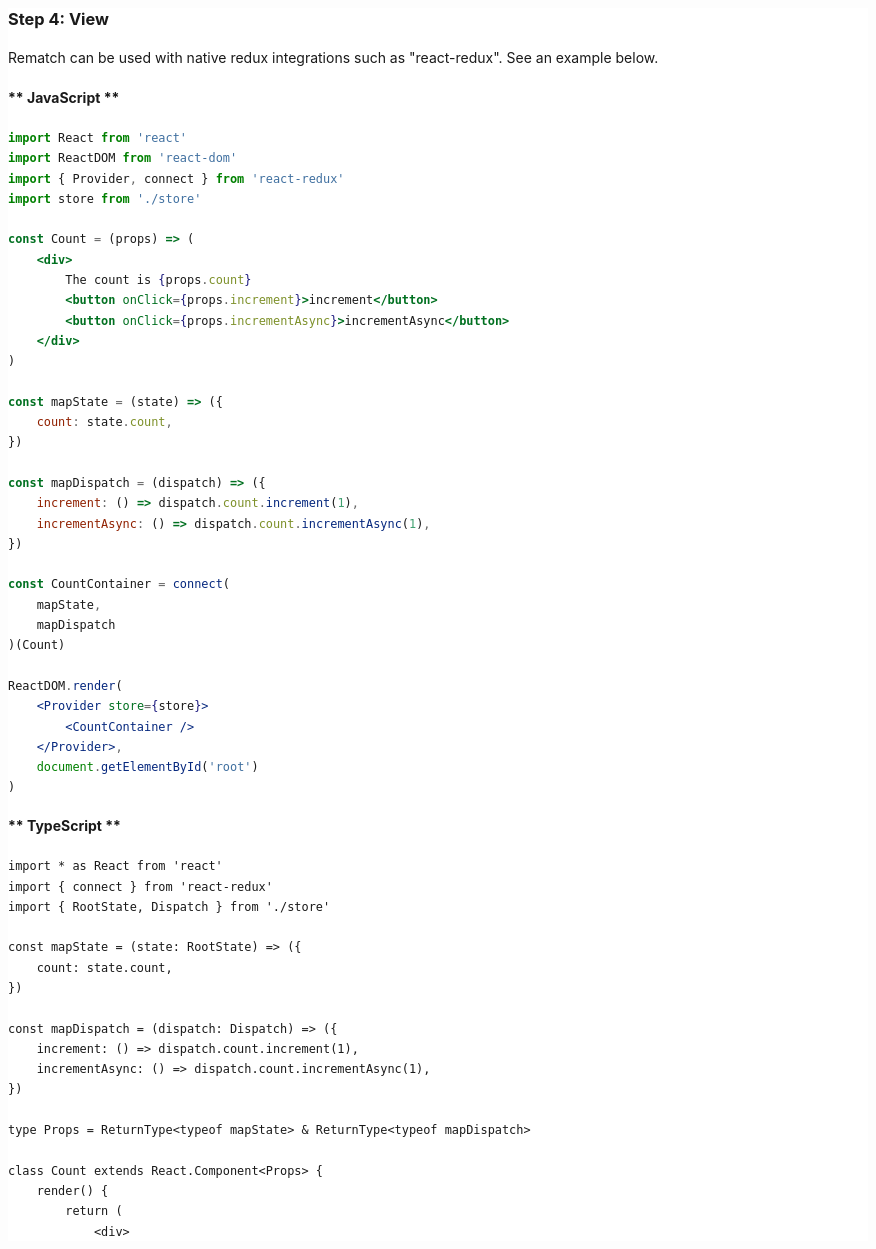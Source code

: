 ### Step 4: View

Rematch can be used with native redux integrations such as "react-redux". See an example below.



#### ** JavaScript **

```jsx
import React from 'react'
import ReactDOM from 'react-dom'
import { Provider, connect } from 'react-redux'
import store from './store'

const Count = (props) => (
	<div>
		The count is {props.count}
		<button onClick={props.increment}>increment</button>
		<button onClick={props.incrementAsync}>incrementAsync</button>
	</div>
)

const mapState = (state) => ({
	count: state.count,
})

const mapDispatch = (dispatch) => ({
	increment: () => dispatch.count.increment(1),
	incrementAsync: () => dispatch.count.incrementAsync(1),
})

const CountContainer = connect(
	mapState,
	mapDispatch
)(Count)

ReactDOM.render(
	<Provider store={store}>
		<CountContainer />
	</Provider>,
	document.getElementById('root')
)
```

#### ** TypeScript **

```tsx
import * as React from 'react'
import { connect } from 'react-redux'
import { RootState, Dispatch } from './store'

const mapState = (state: RootState) => ({
	count: state.count,
})

const mapDispatch = (dispatch: Dispatch) => ({
	increment: () => dispatch.count.increment(1),
    incrementAsync: () => dispatch.count.incrementAsync(1),
})

type Props = ReturnType<typeof mapState> & ReturnType<typeof mapDispatch>

class Count extends React.Component<Props> {
	render() {
		return (
			<div>
```